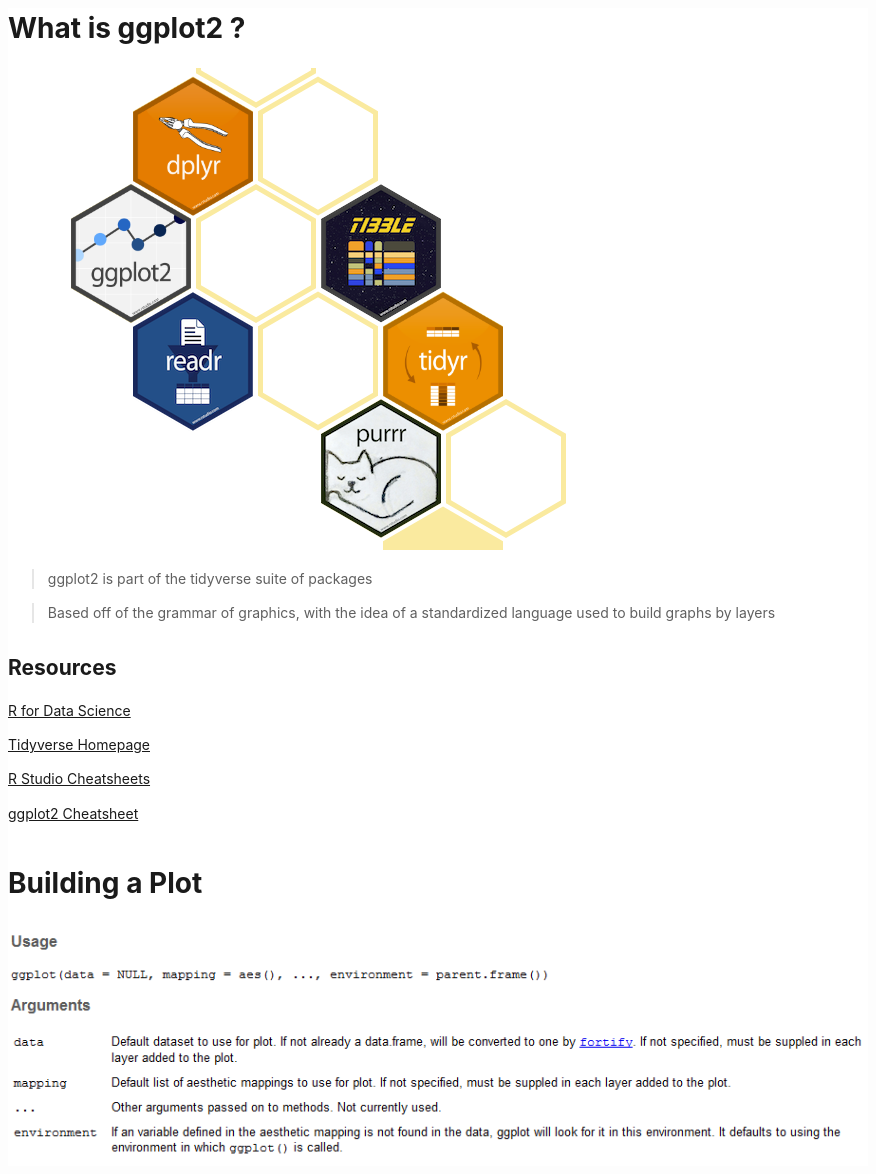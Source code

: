 # What is ggplot2 ? 

![](figures/screenshots/tidyverse.PNG)

> ggplot2 is part of the tidyverse suite of packages

> Based off of the grammar of graphics, with the idea of a standardized language used to build graphs by layers

## Resources

[R for Data Science](http://r4ds.had.co.nz/)

[Tidyverse Homepage](https://www.tidyverse.org/)

[R Studio Cheatsheets](https://www.rstudio.com/resources/cheatsheets/)

[ggplot2 Cheatsheet](https://github.com/rstudio/cheatsheets/raw/master/data-visualization-2.1.pdf)




# Building a Plot

![](figures/screenshots/ggplot_documentation.PNG)
